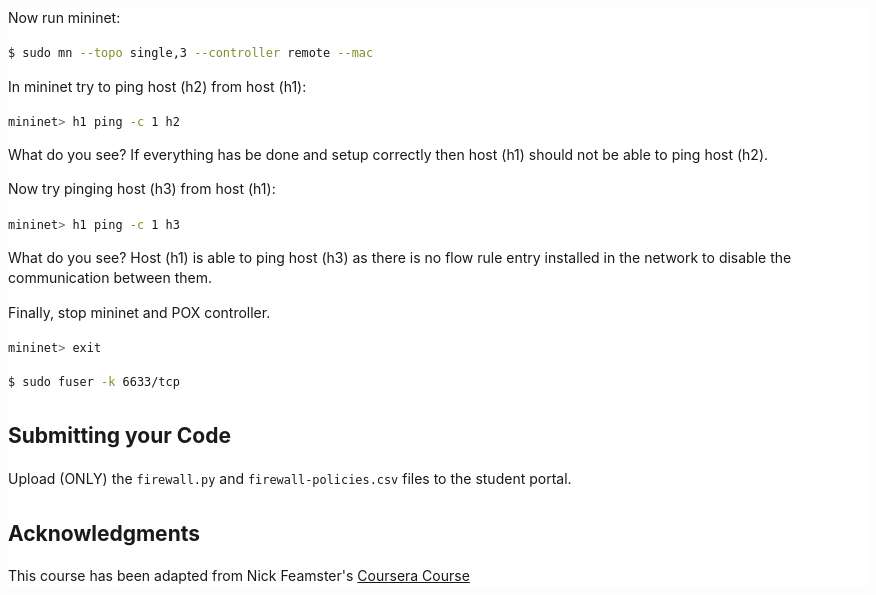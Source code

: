 Now run mininet:



```bash
$ sudo mn --topo single,3 --controller remote --mac
```


In mininet try to ping host (h2) from host (h1):


```bash
mininet> h1 ping -c 1 h2
```


What do you see? If everything has be done and setup correctly then host (h1) should not be able to ping host (h2).

Now try pinging host (h3) from host (h1):

```bash
mininet> h1 ping -c 1 h3
```

What do you see? Host (h1) is able to ping host (h3) as there is no flow rule entry installed in the network to disable the communication between them.

Finally, stop mininet and POX controller.

```bash
mininet> exit
```

```bash
$ sudo fuser -k 6633/tcp
```



## Submitting your Code

Upload (ONLY) the `firewall.py` and `firewall-policies.csv` files to the student portal.

## Acknowledgments

 This course has been adapted from Nick Feamster's [Coursera Course](https://github.com/noise-lab/Coursera-SDN/tree/master)
